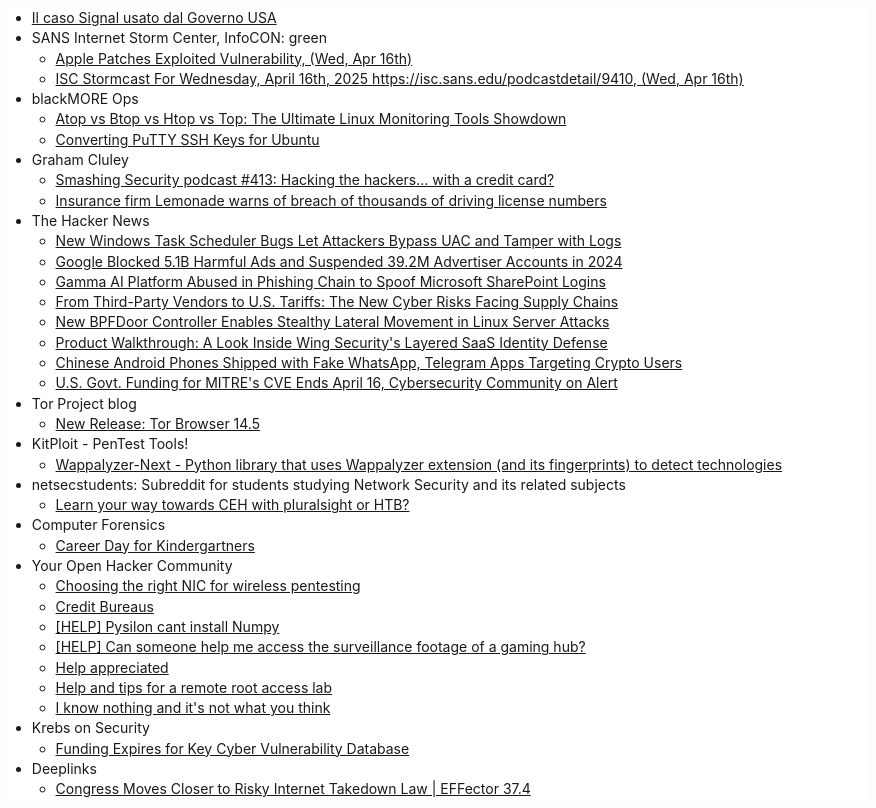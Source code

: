   - [Il caso Signal usato dal Governo USA](http://blog.cesaregallotti.it/2025/04/il-caso-signal-usato-dal-governo-usa.html)
- SANS Internet Storm Center, InfoCON: green
  - [Apple Patches Exploited Vulnerability, (Wed, Apr 16th)](https://isc.sans.edu/diary/rss/31866)
  - [ISC Stormcast For Wednesday, April 16th, 2025 https://isc.sans.edu/podcastdetail/9410, (Wed, Apr 16th)](https://isc.sans.edu/diary/rss/31864)
- blackMORE Ops
  - [Atop vs Btop vs Htop vs Top: The Ultimate Linux Monitoring Tools Showdown](https://www.blackmoreops.com/2025/04/16/top-atop-btop-htop-linux-monitoring-tools-comparison/)
  - [Converting PuTTY SSH Keys for Ubuntu](https://www.blackmoreops.com/2025/04/16/converting-putty-ssh-keys-for-ubuntu/)
- Graham Cluley
  - [Smashing Security podcast #413: Hacking the hackers… with a credit card?](https://grahamcluley.com/smashing-security-podcast-413/)
  - [Insurance firm Lemonade warns of breach of thousands of driving license numbers](https://www.bitdefender.com/en-us/blog/hotforsecurity/insurance-firm-lemonade-warns-of-breach-of-thousands-of-driving-license-numbers)
- The Hacker News
  - [New Windows Task Scheduler Bugs Let Attackers Bypass UAC and Tamper with Logs](https://thehackernews.com/2025/04/experts-uncover-four-new-privilege.html)
  - [Google Blocked 5.1B Harmful Ads and Suspended 39.2M Advertiser Accounts in 2024](https://thehackernews.com/2025/04/google-blocked-51b-harmful-ads-and.html)
  - [Gamma AI Platform Abused in Phishing Chain to Spoof Microsoft SharePoint Logins](https://thehackernews.com/2025/04/ai-powered-gamma-used-to-host-microsoft.html)
  - [From Third-Party Vendors to U.S. Tariffs: The New Cyber Risks Facing Supply Chains](https://thehackernews.com/2025/04/from-third-party-vendors-to-us-tariffs.html)
  - [New BPFDoor Controller Enables Stealthy Lateral Movement in Linux Server Attacks](https://thehackernews.com/2025/04/new-bpfdoor-controller-enables-stealthy.html)
  - [Product Walkthrough: A Look Inside Wing Security's Layered SaaS Identity Defense](https://thehackernews.com/2025/04/product-walkthrough-look-inside-wing.html)
  - [Chinese Android Phones Shipped with Fake WhatsApp, Telegram Apps Targeting Crypto Users](https://thehackernews.com/2025/04/chinese-android-phones-shipped-with.html)
  - [U.S. Govt. Funding for MITRE's CVE Ends April 16, Cybersecurity Community on Alert](https://thehackernews.com/2025/04/us-govt-funding-for-mitres-cve-ends.html)
- Tor Project blog
  - [New Release: Tor Browser 14.5](https://blog.torproject.org/new-release-tor-browser-145/)
- KitPloit - PenTest Tools!
  - [Wappalyzer-Next - Python library that uses Wappalyzer extension (and its fingerprints) to detect technologies](http://www.kitploit.com/2025/04/wappalyzer-next-python-library-that.html)
- netsecstudents: Subreddit for students studying Network Security and its related subjects
  - [Learn your way towards CEH with pluralsight or HTB?](https://www.reddit.com/r/netsecstudents/comments/1k0imlt/learn_your_way_towards_ceh_with_pluralsight_or_htb/)
- Computer Forensics
  - [Career Day for Kindergartners](https://www.reddit.com/r/computerforensics/comments/1k0j7yh/career_day_for_kindergartners/)
- Your Open Hacker Community
  - [Choosing the right NIC for wireless pentesting](https://www.reddit.com/r/HowToHack/comments/1k0olu2/choosing_the_right_nic_for_wireless_pentesting/)
  - [Credit Bureaus](https://www.reddit.com/r/HowToHack/comments/1k0mvk5/credit_bureaus/)
  - [[HELP] Pysilon cant install Numpy](https://www.reddit.com/r/HowToHack/comments/1k0mhjh/help_pysilon_cant_install_numpy/)
  - [[HELP] Can someone help me access the surveillance footage of a gaming hub?](https://www.reddit.com/r/HowToHack/comments/1k0hjo4/help_can_someone_help_me_access_the_surveillance/)
  - [Help appreciated](https://www.reddit.com/r/HowToHack/comments/1k0ut7n/help_appreciated/)
  - [Help and tips for a remote root access lab](https://www.reddit.com/r/HowToHack/comments/1k0aq30/help_and_tips_for_a_remote_root_access_lab/)
  - [I know nothing and it's not what you think](https://www.reddit.com/r/HowToHack/comments/1k0d20i/i_know_nothing_and_its_not_what_you_think/)
- Krebs on Security
  - [Funding Expires for Key Cyber Vulnerability Database](https://krebsonsecurity.com/2025/04/funding-expires-for-key-cyber-vulnerability-database/)
- Deeplinks
  - [Congress Moves Closer to Risky Internet Takedown Law | EFFector 37.4](https://www.eff.org/deeplinks/2025/04/congress-moves-closer-risky-internet-takedown-law-effector-374)